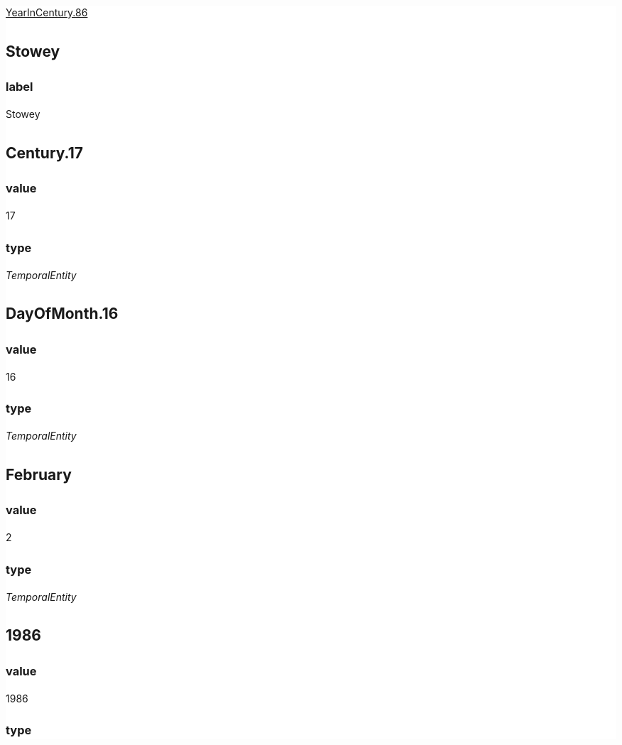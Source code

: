 
[YearInCentury.86](#YearInCentury.86)

## Stowey

### label


Stowey

## Century.17

### value


17

### type


*TemporalEntity*

## DayOfMonth.16

### value


16

### type


*TemporalEntity*

## February

### value


2

### type


*TemporalEntity*

## 1986

### value


1986

### type
